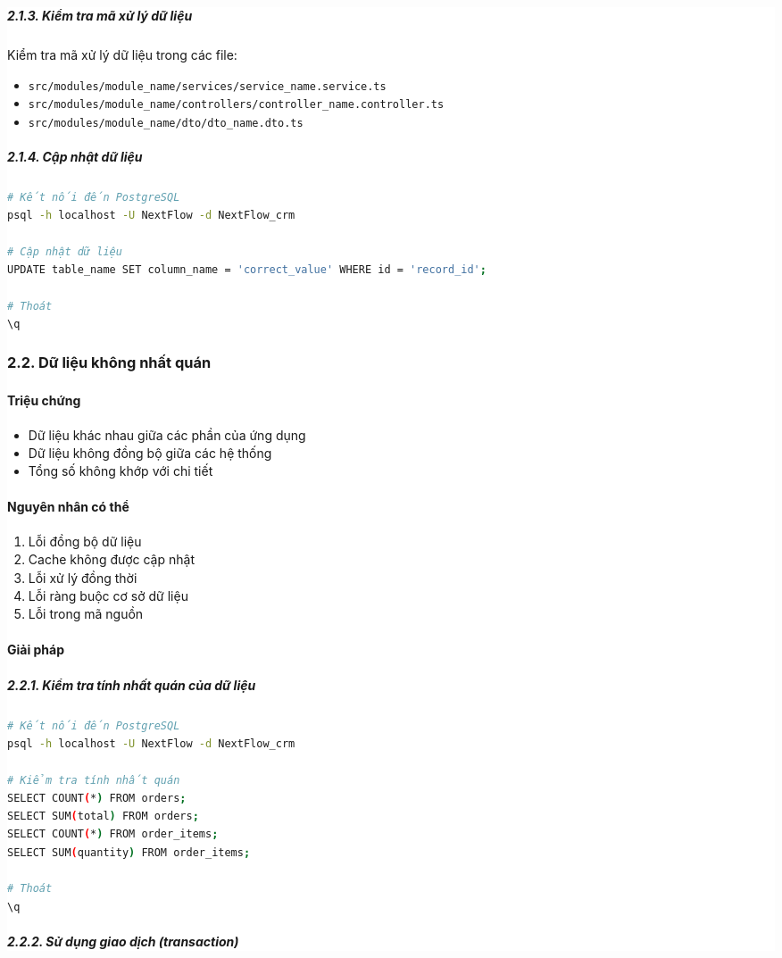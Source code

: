 ##### 2.1.3. Kiểm tra mã xử lý dữ liệu

Kiểm tra mã xử lý dữ liệu trong các file:
- `src/modules/module_name/services/service_name.service.ts`
- `src/modules/module_name/controllers/controller_name.controller.ts`
- `src/modules/module_name/dto/dto_name.dto.ts`

##### 2.1.4. Cập nhật dữ liệu

```bash
# Kết nối đến PostgreSQL
psql -h localhost -U NextFlow -d NextFlow_crm

# Cập nhật dữ liệu
UPDATE table_name SET column_name = 'correct_value' WHERE id = 'record_id';

# Thoát
\q
```

### 2.2. Dữ liệu không nhất quán

#### Triệu chứng
- Dữ liệu khác nhau giữa các phần của ứng dụng
- Dữ liệu không đồng bộ giữa các hệ thống
- Tổng số không khớp với chi tiết

#### Nguyên nhân có thể
1. Lỗi đồng bộ dữ liệu
2. Cache không được cập nhật
3. Lỗi xử lý đồng thời
4. Lỗi ràng buộc cơ sở dữ liệu
5. Lỗi trong mã nguồn

#### Giải pháp

##### 2.2.1. Kiểm tra tính nhất quán của dữ liệu

```bash
# Kết nối đến PostgreSQL
psql -h localhost -U NextFlow -d NextFlow_crm

# Kiểm tra tính nhất quán
SELECT COUNT(*) FROM orders;
SELECT SUM(total) FROM orders;
SELECT COUNT(*) FROM order_items;
SELECT SUM(quantity) FROM order_items;

# Thoát
\q
```

##### 2.2.2. Sử dụng giao dịch (transaction)
